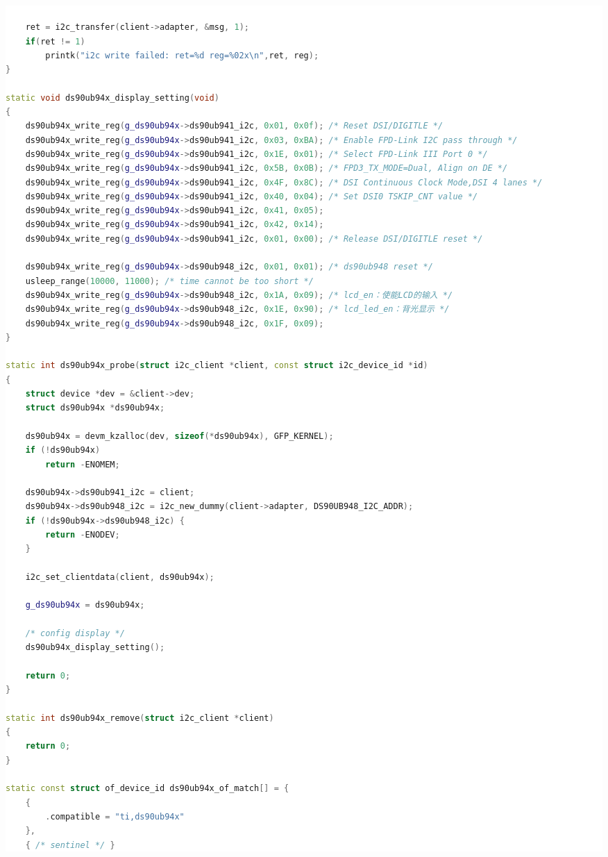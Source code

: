 ```cpp

	ret = i2c_transfer(client->adapter, &msg, 1);
	if(ret != 1)
		printk("i2c write failed: ret=%d reg=%02x\n",ret, reg);
}

static void ds90ub94x_display_setting(void)
{
	ds90ub94x_write_reg(g_ds90ub94x->ds90ub941_i2c, 0x01, 0x0f); /* Reset DSI/DIGITLE */
	ds90ub94x_write_reg(g_ds90ub94x->ds90ub941_i2c, 0x03, 0xBA); /* Enable FPD-Link I2C pass through */
	ds90ub94x_write_reg(g_ds90ub94x->ds90ub941_i2c, 0x1E, 0x01); /* Select FPD-Link III Port 0 */
	ds90ub94x_write_reg(g_ds90ub94x->ds90ub941_i2c, 0x5B, 0x0B); /* FPD3_TX_MODE=Dual, Align on DE */
	ds90ub94x_write_reg(g_ds90ub94x->ds90ub941_i2c, 0x4F, 0x8C); /* DSI Continuous Clock Mode,DSI 4 lanes */
	ds90ub94x_write_reg(g_ds90ub94x->ds90ub941_i2c, 0x40, 0x04); /* Set DSI0 TSKIP_CNT value */
	ds90ub94x_write_reg(g_ds90ub94x->ds90ub941_i2c, 0x41, 0x05);
	ds90ub94x_write_reg(g_ds90ub94x->ds90ub941_i2c, 0x42, 0x14);
	ds90ub94x_write_reg(g_ds90ub94x->ds90ub941_i2c, 0x01, 0x00); /* Release DSI/DIGITLE reset */

	ds90ub94x_write_reg(g_ds90ub94x->ds90ub948_i2c, 0x01, 0x01); /* ds90ub948 reset */
	usleep_range(10000, 11000);	/* time cannot be too short */
	ds90ub94x_write_reg(g_ds90ub94x->ds90ub948_i2c, 0x1A, 0x09); /* lcd_en：使能LCD的输入 */
	ds90ub94x_write_reg(g_ds90ub94x->ds90ub948_i2c, 0x1E, 0x90); /* lcd_led_en：背光显示 */
	ds90ub94x_write_reg(g_ds90ub94x->ds90ub948_i2c, 0x1F, 0x09);
}

static int ds90ub94x_probe(struct i2c_client *client, const struct i2c_device_id *id)
{
	struct device *dev = &client->dev;
	struct ds90ub94x *ds90ub94x;

	ds90ub94x = devm_kzalloc(dev, sizeof(*ds90ub94x), GFP_KERNEL);
	if (!ds90ub94x)
		return -ENOMEM;

	ds90ub94x->ds90ub941_i2c = client;
	ds90ub94x->ds90ub948_i2c = i2c_new_dummy(client->adapter, DS90UB948_I2C_ADDR);
	if (!ds90ub94x->ds90ub948_i2c) {
		return -ENODEV;
	}

	i2c_set_clientdata(client, ds90ub94x);

	g_ds90ub94x = ds90ub94x;

	/* config display */
	ds90ub94x_display_setting();

	return 0;
}

static int ds90ub94x_remove(struct i2c_client *client)
{
	return 0;
}

static const struct of_device_id ds90ub94x_of_match[] = {
	{
		.compatible = "ti,ds90ub94x"
	},
	{ /* sentinel */ }
```